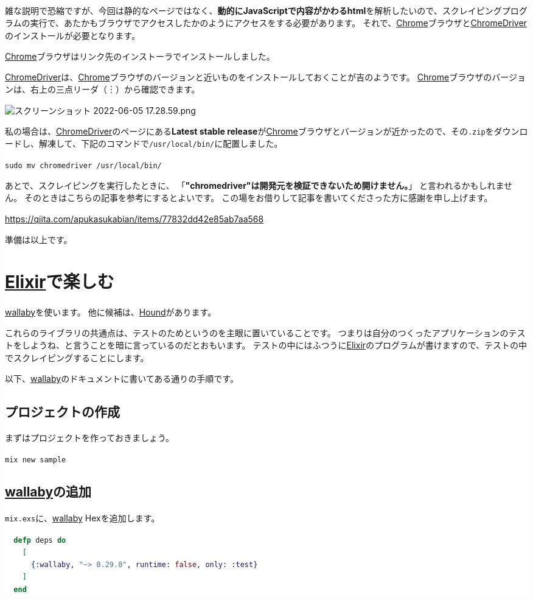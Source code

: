 雑な説明で恐縮ですが、今回は静的なページではなく、**動的にJavaScriptで内容がかわるhtml**を解析したいので、スクレイピングプログラムの実行で、あたかもブラウザでアクセスしたかのようにアクセスをする必要があります。
それで、[Chrome](https://www.google.com/intl/ja_jp/chrome/)ブラウザと[ChromeDriver](https://chromedriver.chromium.org/home)のインストールが必要となります。

[Chrome](https://www.google.com/intl/ja_jp/chrome/)ブラウザはリンク先のインストーラでインストールしました。

[ChromeDriver](https://chromedriver.chromium.org/home)は、[Chrome](https://www.google.com/intl/ja_jp/chrome/)ブラウザのバージョンと近いものをインストールしておくことが吉のようです。
[Chrome](https://www.google.com/intl/ja_jp/chrome/)ブラウザのバージョンは、右上の三点リーダ（︙）から確認できます。

![スクリーンショット 2022-06-05 17.28.59.png](https://qiita-image-store.s3.ap-northeast-1.amazonaws.com/0/131808/b6cf41d3-3105-f129-c72a-62c99b86d694.png)




私の場合は、[ChromeDriver](https://chromedriver.chromium.org/home)のページにある**Latest stable release**が[Chrome](https://www.google.com/intl/ja_jp/chrome/)ブラウザとバージョンが近かったので、その`.zip`をダウンロードし、解凍して、下記のコマンドで`/usr/local/bin/`に配置しました。

```
sudo mv chromedriver /usr/local/bin/
```

あとで、スクレイピングを実行したときに、 「**"chromedriver"は開発元を検証できないため開けません。**」 と言われるかもしれません。
そのときはこちらの記事を参考にするとよいです。
この場をお借りして記事を書いてくださった方に感謝を申し上げます。

https://qiita.com/apukasukabian/items/77832dd42e85ab7aa568

準備は以上です。

# [Elixir](https://elixir-lang.org/)で楽しむ

[wallaby](https://github.com/elixir-wallaby/wallaby)を使います。
他に候補は、[Hound](https://github.com/HashNuke/hound)があります。

これらのライブラリの共通点は、テストのためというのを主眼に置いていることです。
つまりは自分のつくったアプリケーションのテストをしようね、と言うことを暗に言っているのだとおもいます。
テストの中にはふつうに[Elixir](https://elixir-lang.org/)のプログラムが書けますので、テストの中でスクレイピングすることにします。

以下、[wallaby](https://github.com/elixir-wallaby/wallaby)のドキュメントに書いてある通りの手順です。



## プロジェクトの作成

まずはプロジェクトを作っておきましょう。

```
mix new sample
```

## [wallaby](https://github.com/elixir-wallaby/wallaby)の追加

`mix.exs`に、[wallaby](https://github.com/elixir-wallaby/wallaby) Hexを追加します。

```elixir:mix.exs
  defp deps do
    [
      {:wallaby, "~> 0.29.0", runtime: false, only: :test}
    ]
  end
```
